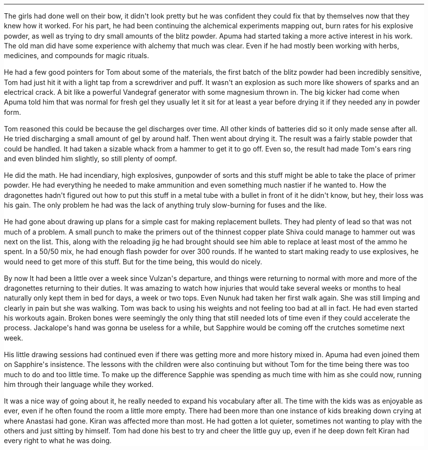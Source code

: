 ***

The girls had done well on their bow, it didn't look pretty but he was confident they could fix that by themselves now that they knew how it worked. For his part, he had been continuing the alchemical experiments mapping out, burn rates for his explosive powder, as well as trying to dry small amounts of the blitz powder. Apuma had started taking a more active interest in his work. The old man did have some experience with alchemy that much was clear. Even if he had mostly been working with herbs, medicines, and compounds for magic rituals.

He had a few good pointers for Tom about some of the materials, the first batch of the blitz powder had been incredibly sensitive, Tom had just hit it with a light tap from a screwdriver and puff. It wasn't an explosion as such more like showers of sparks and an electrical crack. A bit like a powerful Vandegraf generator with some magnesium thrown in. The big kicker had come when Apuma told him that was normal for fresh gel they usually let it sit for at least a year before drying it if they needed any in powder form.

Tom reasoned this could be because the gel discharges over time. All other kinds of batteries did so it only made sense after all. He tried discharging a small amount of gel by around half. Then went about drying it. The result was a fairly stable powder that could be handled. It had taken a sizable whack from a hammer to get it to go off. Even so, the result had made Tom's ears ring and even blinded him slightly, so still plenty of oompf.

He did the math. He had incendiary, high explosives, gunpowder of sorts and this stuff might be able to take the place of primer powder. He had everything he needed to make ammunition and even something much nastier if he wanted to. How the dragonettes hadn't figured out how to put this stuff in a metal tube with a bullet in front of it he didn't know, but hey, their loss was his gain. The only problem he had was the lack of anything truly slow-burning for fuses and the like.

He had gone about drawing up plans for a simple cast for making replacement bullets. They had plenty of lead so that was not much of a problem. A small punch to make the primers out of the thinnest copper plate Shiva could manage to hammer out was next on the list. This, along with the reloading jig he had brought should see him able to replace at least most of the ammo he spent. In a 50/50 mix, he had enough flash powder for over 300 rounds. If he wanted to start making ready to use explosives, he would need to get more of this stuff. But for the time being, this would do nicely.

By now It had been a little over a week since Vulzan's departure, and things were returning to normal with more and more of the dragonettes returning to their duties. It was amazing to watch how injuries that would take several weeks or months to heal naturally only kept them in bed for days, a week or two tops. Even Nunuk had taken her first walk again. She was still limping and clearly in pain but she was walking. Tom was back to using his weights and not feeling too bad at all in fact. He had even started his workouts again. Broken bones were seemingly the only thing that still needed lots of time even if they could accelerate the process. Jackalope's hand was gonna be useless for a while, but Sapphire would be coming off the crutches sometime next week.

His little drawing sessions had continued even if there was getting more and more history mixed in. Apuma had even joined them on Sapphire's insistence. The lessons with the children were also continuing but without Tom for the time being there was too much to do and too little time. To make up the difference Sapphie was spending as much time with him as she could now, running him through their language while they worked.

It was a nice way of going about it, he really needed to expand his vocabulary after all. The time with the kids was as enjoyable as ever, even if he often found the room a little more empty. There had been more than one instance of kids breaking down crying at where Anastasi had gone. Kiran was affected more than most. He had gotten a lot quieter, sometimes not wanting to play with the others and just sitting by himself. Tom had done his best to try and cheer the little guy up, even if he deep down felt Kiran had every right to what he was doing.
